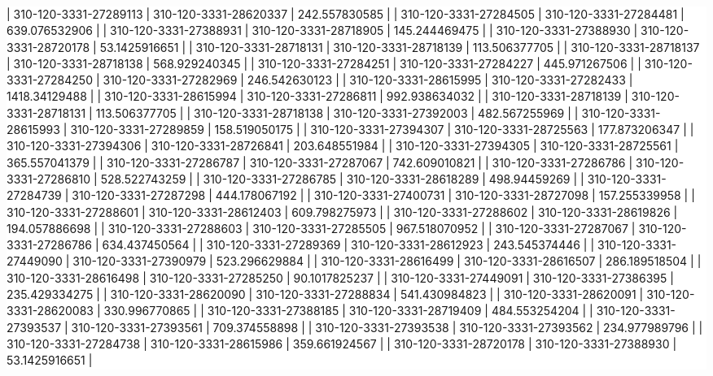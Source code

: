 | 310-120-3331-27289113 | 310-120-3331-28620337 | 242.557830585 |
| 310-120-3331-27284505 | 310-120-3331-27284481 | 639.076532906 |
| 310-120-3331-27388931 | 310-120-3331-28718905 | 145.244469475 |
| 310-120-3331-27388930 | 310-120-3331-28720178 | 53.1425916651 |
| 310-120-3331-28718131 | 310-120-3331-28718139 | 113.506377705 |
| 310-120-3331-28718137 | 310-120-3331-28718138 | 568.929240345 |
| 310-120-3331-27284251 | 310-120-3331-27284227 | 445.971267506 |
| 310-120-3331-27284250 | 310-120-3331-27282969 | 246.542630123 |
| 310-120-3331-28615995 | 310-120-3331-27282433 | 1418.34129488 |
| 310-120-3331-28615994 | 310-120-3331-27286811 | 992.938634032 |
| 310-120-3331-28718139 | 310-120-3331-28718131 | 113.506377705 |
| 310-120-3331-28718138 | 310-120-3331-27392003 | 482.567255969 |
| 310-120-3331-28615993 | 310-120-3331-27289859 | 158.519050175 |
| 310-120-3331-27394307 | 310-120-3331-28725563 | 177.873206347 |
| 310-120-3331-27394306 | 310-120-3331-28726841 | 203.648551984 |
| 310-120-3331-27394305 | 310-120-3331-28725561 | 365.557041379 |
| 310-120-3331-27286787 | 310-120-3331-27287067 | 742.609010821 |
| 310-120-3331-27286786 | 310-120-3331-27286810 | 528.522743259 |
| 310-120-3331-27286785 | 310-120-3331-28618289 | 498.94459269 |
| 310-120-3331-27284739 | 310-120-3331-27287298 | 444.178067192 |
| 310-120-3331-27400731 | 310-120-3331-28727098 | 157.255339958 |
| 310-120-3331-27288601 | 310-120-3331-28612403 | 609.798275973 |
| 310-120-3331-27288602 | 310-120-3331-28619826 | 194.057886698 |
| 310-120-3331-27288603 | 310-120-3331-27285505 | 967.518070952 |
| 310-120-3331-27287067 | 310-120-3331-27286786 | 634.437450564 |
| 310-120-3331-27289369 | 310-120-3331-28612923 | 243.545374446 |
| 310-120-3331-27449090 | 310-120-3331-27390979 | 523.296629884 |
| 310-120-3331-28616499 | 310-120-3331-28616507 | 286.189518504 |
| 310-120-3331-28616498 | 310-120-3331-27285250 | 90.1017825237 |
| 310-120-3331-27449091 | 310-120-3331-27386395 | 235.429334275 |
| 310-120-3331-28620090 | 310-120-3331-27288834 | 541.430984823 |
| 310-120-3331-28620091 | 310-120-3331-28620083 | 330.996770865 |
| 310-120-3331-27388185 | 310-120-3331-28719409 | 484.553254204 |
| 310-120-3331-27393537 | 310-120-3331-27393561 | 709.374558898 |
| 310-120-3331-27393538 | 310-120-3331-27393562 | 234.977989796 |
| 310-120-3331-27284738 | 310-120-3331-28615986 | 359.661924567 |
| 310-120-3331-28720178 | 310-120-3331-27388930 | 53.1425916651 |